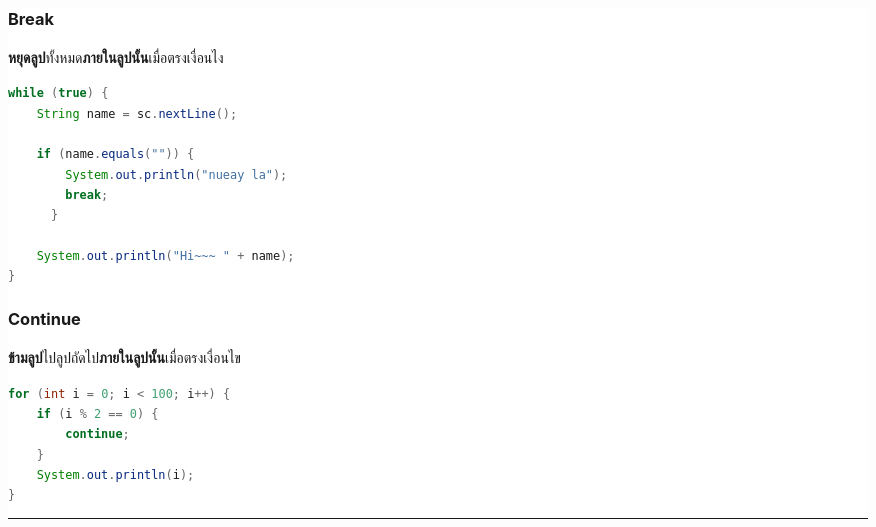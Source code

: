 
### Break

**หยุดลูป**ทั้งหมด**ภายในลูปนั้น**เมื่อตรงเงื่อนไง

```java
while (true) {
    String name = sc.nextLine();

    if (name.equals("")) {
        System.out.println("nueay la");
        break;
      }

    System.out.println("Hi~~~ " + name);
}
```

### Continue

**ข้ามลูป**ไปลูปถัดไป**ภายในลูปนั้น**เมื่อตรงเงื่อนไข

```java
for (int i = 0; i < 100; i++) {
    if (i % 2 == 0) {
        continue;
    }
    System.out.println(i);
}
```

---